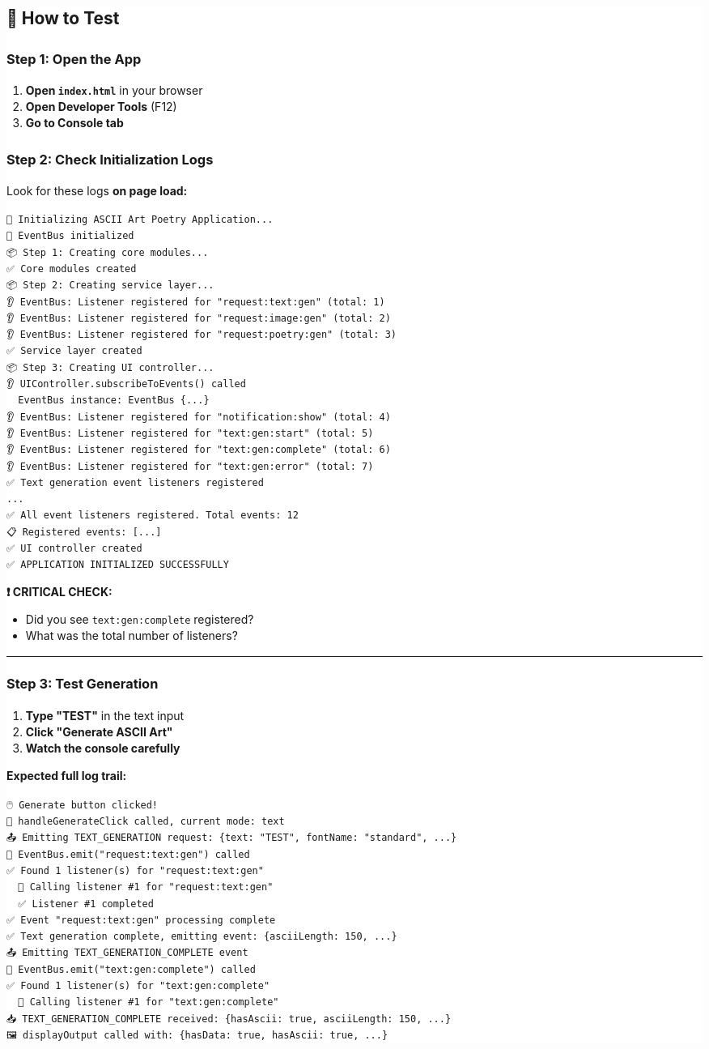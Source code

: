 
## 🧪 How to Test

### Step 1: Open the App
1. **Open `index.html`** in your browser
2. **Open Developer Tools** (F12)
3. **Go to Console tab**

### Step 2: Check Initialization Logs
Look for these logs **on page load:**

```
🚀 Initializing ASCII Art Poetry Application...
🚌 EventBus initialized
📦 Step 1: Creating core modules...
✅ Core modules created
📦 Step 2: Creating service layer...
👂 EventBus: Listener registered for "request:text:gen" (total: 1)
👂 EventBus: Listener registered for "request:image:gen" (total: 2)
👂 EventBus: Listener registered for "request:poetry:gen" (total: 3)
✅ Service layer created
📦 Step 3: Creating UI controller...
👂 UIController.subscribeToEvents() called
  EventBus instance: EventBus {...}
👂 EventBus: Listener registered for "notification:show" (total: 4)
👂 EventBus: Listener registered for "text:gen:start" (total: 5)
👂 EventBus: Listener registered for "text:gen:complete" (total: 6)
👂 EventBus: Listener registered for "text:gen:error" (total: 7)
✅ Text generation event listeners registered
...
✅ All event listeners registered. Total events: 12
📋 Registered events: [...]
✅ UI controller created
✅ APPLICATION INITIALIZED SUCCESSFULLY
```

**❗ CRITICAL CHECK:**
- Did you see `text:gen:complete` registered? 
- What was the total number of listeners?

---

### Step 3: Test Generation
1. **Type "TEST"** in the text input
2. **Click "Generate ASCII Art"**
3. **Watch the console carefully**

**Expected full log trail:**
```
🖱️ Generate button clicked!
🎨 handleGenerateClick called, current mode: text
📤 Emitting TEXT_GENERATION request: {text: "TEST", fontName: "standard", ...}
📢 EventBus.emit("request:text:gen") called
✅ Found 1 listener(s) for "request:text:gen"
  🎯 Calling listener #1 for "request:text:gen"
  ✅ Listener #1 completed
✅ Event "request:text:gen" processing complete
✅ Text generation complete, emitting event: {asciiLength: 150, ...}
📤 Emitting TEXT_GENERATION_COMPLETE event
📢 EventBus.emit("text:gen:complete") called
✅ Found 1 listener(s) for "text:gen:complete"
  🎯 Calling listener #1 for "text:gen:complete"
📥 TEXT_GENERATION_COMPLETE received: {hasAscii: true, asciiLength: 150, ...}
🖼️ displayOutput called with: {hasData: true, hasAscii: true, ...}
```